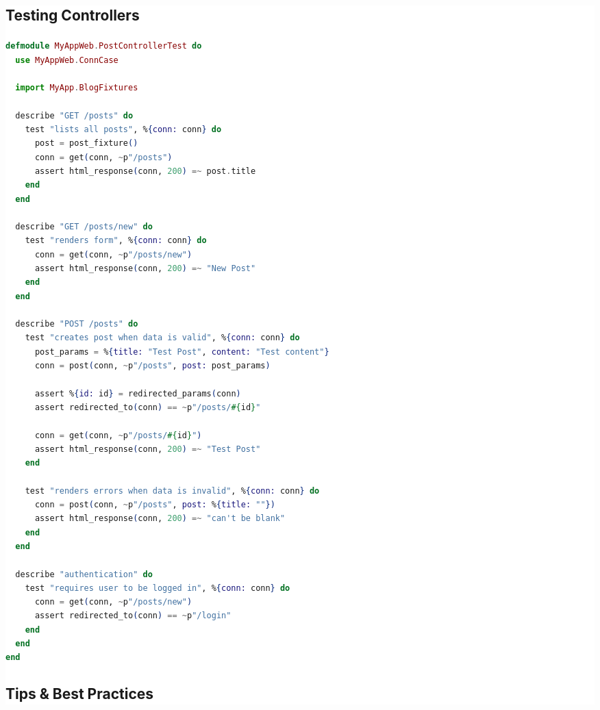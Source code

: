 ## Testing Controllers

```elixir
defmodule MyAppWeb.PostControllerTest do
  use MyAppWeb.ConnCase

  import MyApp.BlogFixtures

  describe "GET /posts" do
    test "lists all posts", %{conn: conn} do
      post = post_fixture()
      conn = get(conn, ~p"/posts")
      assert html_response(conn, 200) =~ post.title
    end
  end

  describe "GET /posts/new" do
    test "renders form", %{conn: conn} do
      conn = get(conn, ~p"/posts/new")
      assert html_response(conn, 200) =~ "New Post"
    end
  end

  describe "POST /posts" do
    test "creates post when data is valid", %{conn: conn} do
      post_params = %{title: "Test Post", content: "Test content"}
      conn = post(conn, ~p"/posts", post: post_params)
      
      assert %{id: id} = redirected_params(conn)
      assert redirected_to(conn) == ~p"/posts/#{id}"
      
      conn = get(conn, ~p"/posts/#{id}")
      assert html_response(conn, 200) =~ "Test Post"
    end

    test "renders errors when data is invalid", %{conn: conn} do
      conn = post(conn, ~p"/posts", post: %{title: ""})
      assert html_response(conn, 200) =~ "can't be blank"
    end
  end

  describe "authentication" do
    test "requires user to be logged in", %{conn: conn} do
      conn = get(conn, ~p"/posts/new")
      assert redirected_to(conn) == ~p"/login"
    end
  end
end
```

## Tips & Best Practices
